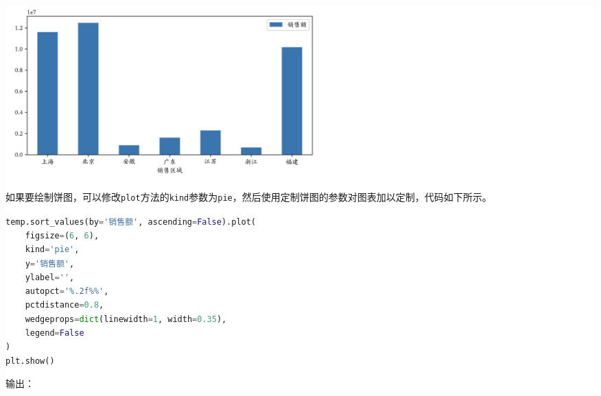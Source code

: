 <img src="res/day10/sales_bar_graph.png" style="zoom:45%;">

如果要绘制饼图，可以修改`plot`方法的`kind`参数为`pie`，然后使用定制饼图的参数对图表加以定制，代码如下所示。

```Python
temp.sort_values(by='销售额', ascending=False).plot(
    figsize=(6, 6),
    kind='pie',
    y='销售额',
    ylabel='',
    autopct='%.2f%%',
    pctdistance=0.8,
    wedgeprops=dict(linewidth=1, width=0.35),
    legend=False
)
plt.show()
```

输出：
